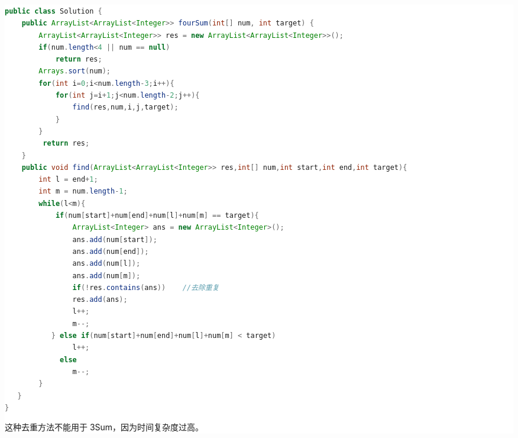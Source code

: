 ```Java
public class Solution {
    public ArrayList<ArrayList<Integer>> fourSum(int[] num, int target) {
        ArrayList<ArrayList<Integer>> res = new ArrayList<ArrayList<Integer>>();
        if(num.length<4 || num == null)
            return res;
        Arrays.sort(num);
        for(int i=0;i<num.length-3;i++){
            for(int j=i+1;j<num.length-2;j++){
                find(res,num,i,j,target);
            }
        }
         return res;
    }
    public void find(ArrayList<ArrayList<Integer>> res,int[] num,int start,int end,int target){
        int l = end+1;
        int m = num.length-1;
        while(l<m){
            if(num[start]+num[end]+num[l]+num[m] == target){
                ArrayList<Integer> ans = new ArrayList<Integer>();
                ans.add(num[start]);
                ans.add(num[end]);
                ans.add(num[l]);
                ans.add(num[m]);
                if(!res.contains(ans))    //去除重复
                res.add(ans);
                l++;
                m--;
           } else if(num[start]+num[end]+num[l]+num[m] < target)
                l++;
             else
                m--;
        }   
   }
}
```
这种去重方法不能用于 3Sum，因为时间复杂度过高。
